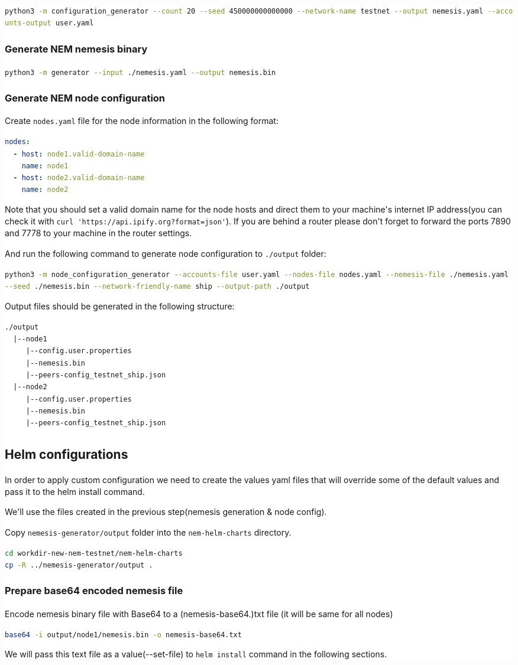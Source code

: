 ```bash
python3 -m configuration_generator --count 20 --seed 450000000000000 --network-name testnet --output nemesis.yaml --accounts-output user.yaml
```
### Generate NEM nemesis binary

```bash
python3 -m generator --input ./nemesis.yaml --output nemesis.bin
```

### Generate NEM node configuration
Create `nodes.yaml` file for the node information in the following format:
```yaml
nodes:
  - host: node1.valid-domain-name
    name: node1
  - host: node2.valid-domain-name
    name: node2
```
Note that you should set a valid domain name for the node hosts and direct them to your machine's internet IP address(you can check it with `curl 'https://api.ipify.org?format=json'`). If you are behind a router please don't forget to forward the ports 7890 and 7778 to your machine in the router settings.

And run the following command to generate node configuration to `./output` folder:

```bash
python3 -m node_configuration_generator --accounts-file user.yaml --nodes-file nodes.yaml --nemesis-file ./nemesis.yaml --seed ./nemesis.bin --network-friendly-name ship --output-path ./output
```
Output files should be generated in the following structure:
```
./output
  |--node1
     |--config.user.properties
     |--nemesis.bin
     |--peers-config_testnet_ship.json
  |--node2
     |--config.user.properties
     |--nemesis.bin
     |--peers-config_testnet_ship.json
```


## Helm configurations

In order to apply custom configuration we need to create the values yaml files that will override some of the default values and pass it to the helm install command.

We'll use the files created in the previous step(nemesis generation & node config).

Copy `nemesis-generator/output` folder into the `nem-helm-charts` directory.
```bash
cd workdir-new-nem-testnet/nem-helm-charts
cp -R ../nemesis-generator/output .
```
### Prepare base64 encoded nemesis file
Encode nemesis binary file with Base64 to a (nemesis-base64.)txt file (it will be same for all nodes)
```bash
base64 -i output/node1/nemesis.bin -o nemesis-base64.txt
```
We will pass this text file as a value(--set-file) to `helm install` command in the following sections.
